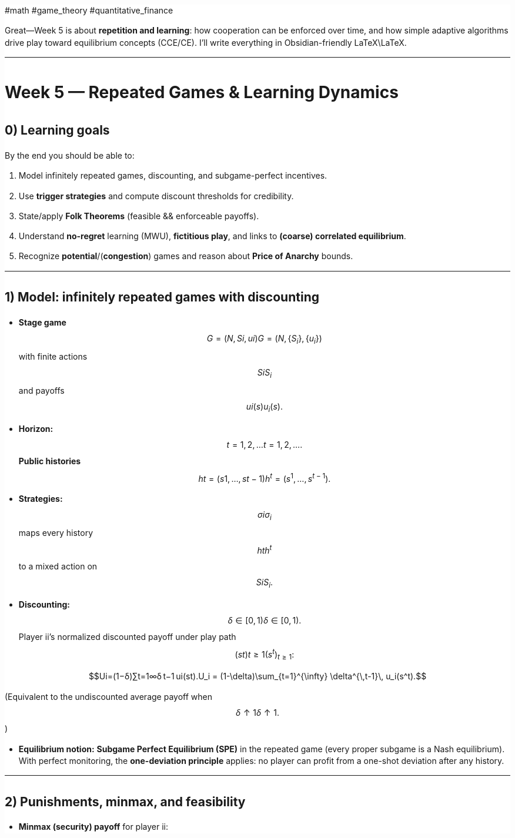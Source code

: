 #math #game_theory #quantitative_finance



Great—Week 5 is about **repetition and learning**: how cooperation can be enforced over time, and how simple adaptive algorithms drive play toward equilibrium concepts (CCE/CE). I’ll write everything in Obsidian-friendly LaTeX\LaTeX.

---

# Week 5 — Repeated Games & Learning Dynamics

## 0) Learning goals

By the end you should be able to:

1. Model infinitely repeated games, discounting, and subgame-perfect incentives.
    
2. Use **trigger strategies** and compute discount thresholds for credibility.
    
3. State/apply **Folk Theorems** (feasible &\& enforceable payoffs).
    
4. Understand **no-regret** learning (MWU), **fictitious play**, and links to **(coarse) correlated equilibrium**.
    
5. Recognize **potential**/(**congestion**) games and reason about **Price of Anarchy** bounds.
    

---

## 1) Model: infinitely repeated games with discounting

- **Stage game** $$G=(N,{Si},{ui})G=(N,\{S_i\},\{u_i\})$$ with finite actions $$SiS_i$$ and payoffs $$ui(s)u_i(s).$$
    
- **Horizon:** $$t=1,2,…t=1,2,\dots.$$ **Public histories** $$ht=(s1,…,st−1)h^t=(s^1,\dots,s^{t-1}).$$
    
- **Strategies:** $$σi\sigma_i$$ maps every history $$hth^t$$ to a mixed action on $$SiS_i.$$
    
- **Discounting:** $$δ∈[0,1)\delta\in[0,1).$$ Player ii’s normalized discounted payoff under play path $$(st)t≥1(s^t)_{t\ge1}:$$
    

$$Ui=(1−δ)∑t=1∞δ t−1 ui(st).U_i = (1-\delta)\sum_{t=1}^{\infty} \delta^{\,t-1}\, u_i(s^t).$$

(Equivalent to the undiscounted average payoff when $$δ↑1\delta\uparrow 1.$$)

- **Equilibrium notion:** **Subgame Perfect Equilibrium (SPE)** in the repeated game (every proper subgame is a Nash equilibrium). With perfect monitoring, the **one-deviation principle** applies: no player can profit from a one-shot deviation after any history.
    

---

## 2) Punishments, minmax, and feasibility

- **Minmax (security) payoff** for player ii:
    